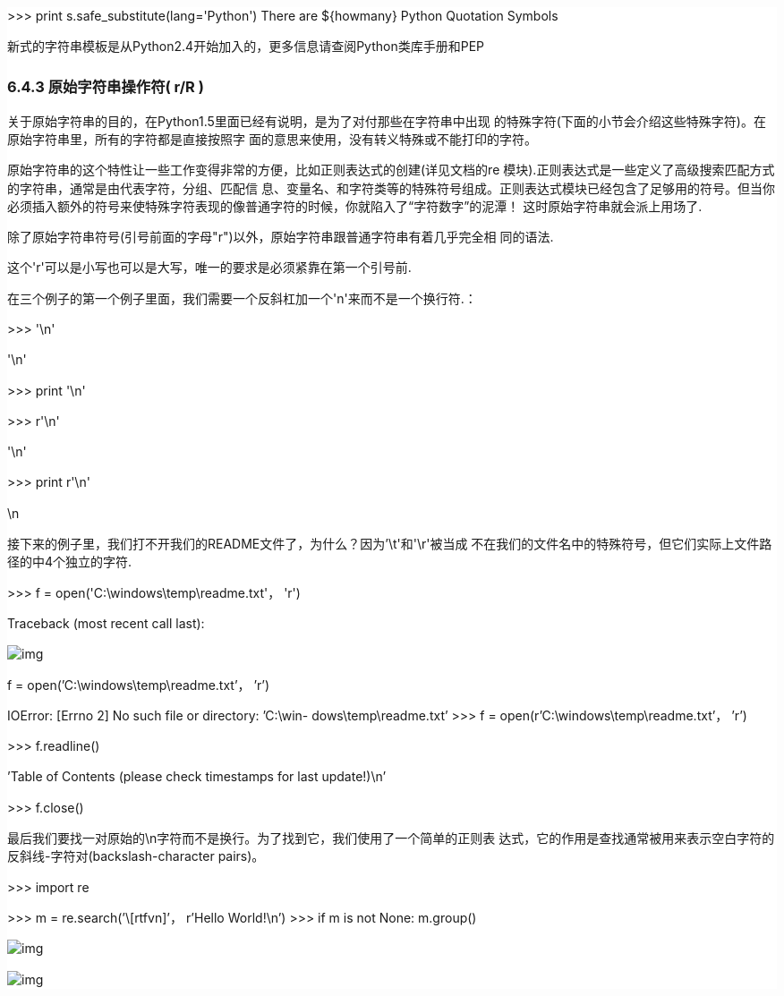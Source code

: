 \>>> print s.safe_substitute(lang='Python') There are ${howmany} Python Quotation Symbols

新式的字符串模板是从Python2.4开始加入的，更多信息请查阅Python类库手册和PEP

### 6.4.3 原始字符串操作符( r/R )

关于原始字符串的目的，在Python1.5里面已经有说明，是为了对付那些在字符串中出现 的特殊字符(下面的小节会介绍这些特殊字符)。在原始字符串里，所有的字符都是直接按照字 面的意思来使用，没有转义特殊或不能打印的字符。

原始字符串的这个特性让一些工作变得非常的方便，比如正则表达式的创建(详见文档的re 模块).正则表达式是一些定义了高级搜索匹配方式的字符串，通常是由代表字符，分组、匹配信 息、变量名、和字符类等的特殊符号组成。正则表达式模块已经包含了足够用的符号。但当你 必须插入额外的符号来使特殊字符表现的像普通字符的时候，你就陷入了“字符数字”的泥潭！ 这时原始字符串就会派上用场了.

除了原始字符串符号(引号前面的字母"r")以外，原始字符串跟普通字符串有着几乎完全相 同的语法.

这个'r'可以是小写也可以是大写，唯一的要求是必须紧靠在第一个引号前.

在三个例子的第一个例子里面，我们需要一个反斜杠加一个'n'来而不是一个换行符.：

\>>> '\n'

'\n'

\>>> print '\n'

\>>> r'\n'

'\\n'

\>>> print r'\n'

\n

接下来的例子里，我们打不开我们的README文件了，为什么？因为’\t'和'\r'被当成 不在我们的文件名中的特殊符号，但它们实际上文件路径的中4个独立的字符.

\>>> f = open('C:\windows\temp\readme.txt'， 'r')

Traceback (most recent call last):

![img](07Python38c3160b-493.jpg)



f = open(’C:\windows\temp\readme.txt’， ’r’)

IOError: [Errno 2] No such file or directory: ’C:\\win- dows\\temp\readme.txt’ >>> f = open(r’C:\windows\temp\readme.txt’， ’r’)

\>>> f.readline()

’Table of Contents (please check timestamps for last update!)\n’

\>>> f.close()

最后我们要找一对原始的\n字符而不是换行。为了找到它，我们使用了一个简单的正则表 达式，它的作用是查找通常被用来表示空白字符的反斜线-字符对(backslash-character pairs)。

\>>> import re

\>>> m = re.search(’\\[rtfvn]’， r’Hello World!\n’) >>> if m is not None: m.group()

![img](07Python38c3160b-494.jpg)



![img](07Python38c3160b-495.jpg)
